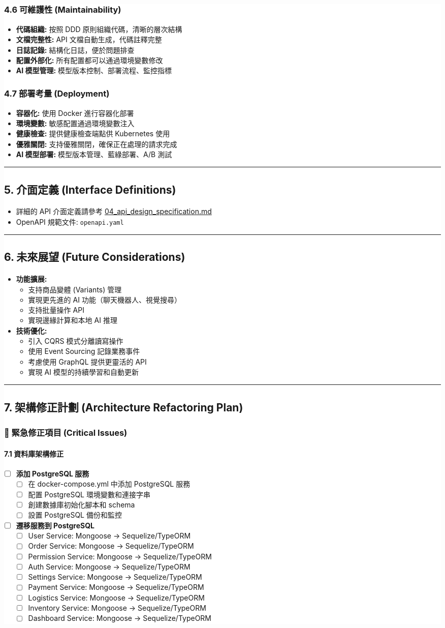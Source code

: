 ### 4.6 可維護性 (Maintainability)
*   **代碼組織:** 按照 DDD 原則組織代碼，清晰的層次結構
*   **文檔完整性:** API 文檔自動生成，代碼註釋完整
*   **日誌記錄:** 結構化日誌，便於問題排查
*   **配置外部化:** 所有配置都可以通過環境變數修改
*   **AI 模型管理:** 模型版本控制、部署流程、監控指標

### 4.7 部署考量 (Deployment)
*   **容器化:** 使用 Docker 進行容器化部署
*   **環境變數:** 敏感配置通過環境變數注入
*   **健康檢查:** 提供健康檢查端點供 Kubernetes 使用
*   **優雅關閉:** 支持優雅關閉，確保正在處理的請求完成
*   **AI 模型部署:** 模型版本管理、藍綠部署、A/B 測試

---

## 5. 介面定義 (Interface Definitions)

*   詳細的 API 介面定義請參考 [04_api_design_specification.md](./04_api_design_specification.md)
*   OpenAPI 規範文件: `openapi.yaml`

---

## 6. 未來展望 (Future Considerations)

*   **功能擴展:**
    *   支持商品變體 (Variants) 管理
    *   實現更先進的 AI 功能（聊天機器人、視覺搜尋）
    *   支持批量操作 API
    *   實現邊緣計算和本地 AI 推理
*   **技術優化:**
    *   引入 CQRS 模式分離讀寫操作
    *   使用 Event Sourcing 記錄業務事件
    *   考慮使用 GraphQL 提供更靈活的 API
    *   實現 AI 模型的持續學習和自動更新

---

## 7. 架構修正計劃 (Architecture Refactoring Plan)

### 🚨 緊急修正項目 (Critical Issues)

#### 7.1 資料庫架構修正
- [ ] **添加 PostgreSQL 服務**
  - [ ] 在 docker-compose.yml 中添加 PostgreSQL 服務
  - [ ] 配置 PostgreSQL 環境變數和連接字串
  - [ ] 創建數據庫初始化腳本和 schema
  - [ ] 設置 PostgreSQL 備份和監控

- [ ] **遷移服務到 PostgreSQL**
  - [ ] User Service: Mongoose → Sequelize/TypeORM
  - [ ] Order Service: Mongoose → Sequelize/TypeORM  
  - [ ] Permission Service: Mongoose → Sequelize/TypeORM
  - [ ] Auth Service: Mongoose → Sequelize/TypeORM
  - [ ] Settings Service: Mongoose → Sequelize/TypeORM
  - [ ] Payment Service: Mongoose → Sequelize/TypeORM
  - [ ] Logistics Service: Mongoose → Sequelize/TypeORM
  - [ ] Inventory Service: Mongoose → Sequelize/TypeORM
  - [ ] Dashboard Service: Mongoose → Sequelize/TypeORM
